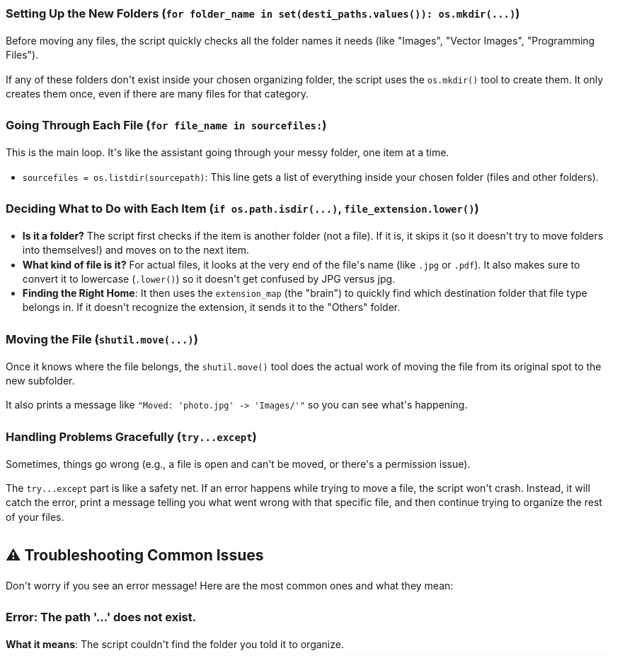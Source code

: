 ### Setting Up the New Folders (`for folder_name in set(desti_paths.values()): os.mkdir(...)`)

Before moving any files, the script quickly checks all the folder names it needs (like "Images", "Vector Images", "Programming Files").

If any of these folders don't exist inside your chosen organizing folder, the script uses the `os.mkdir()` tool to create them. It only creates them once, even if there are many files for that category.

### Going Through Each File (`for file_name in sourcefiles:`)

This is the main loop. It's like the assistant going through your messy folder, one item at a time.

- `sourcefiles = os.listdir(sourcepath)`: This line gets a list of everything inside your chosen folder (files and other folders).

### Deciding What to Do with Each Item (`if os.path.isdir(...)`, `file_extension.lower()`)

- **Is it a folder?** The script first checks if the item is another folder (not a file). If it is, it skips it (so it doesn't try to move folders into themselves!) and moves on to the next item.
- **What kind of file is it?** For actual files, it looks at the very end of the file's name (like `.jpg` or `.pdf`). It also makes sure to convert it to lowercase (`.lower()`) so it doesn't get confused by JPG versus jpg.
- **Finding the Right Home**: It then uses the `extension_map` (the "brain") to quickly find which destination folder that file type belongs in. If it doesn't recognize the extension, it sends it to the "Others" folder.

### Moving the File (`shutil.move(...)`)

Once it knows where the file belongs, the `shutil.move()` tool does the actual work of moving the file from its original spot to the new subfolder.

It also prints a message like `"Moved: 'photo.jpg' -> 'Images/'"` so you can see what's happening.

### Handling Problems Gracefully (`try...except`)

Sometimes, things go wrong (e.g., a file is open and can't be moved, or there's a permission issue).

The `try...except` part is like a safety net. If an error happens while trying to move a file, the script won't crash. Instead, it will catch the error, print a message telling you what went wrong with that specific file, and then continue trying to organize the rest of your files.

## ⚠️ Troubleshooting Common Issues

Don't worry if you see an error message! Here are the most common ones and what they mean:

### Error: The path '...' does not exist.

**What it means**: The script couldn't find the folder you told it to organize.
